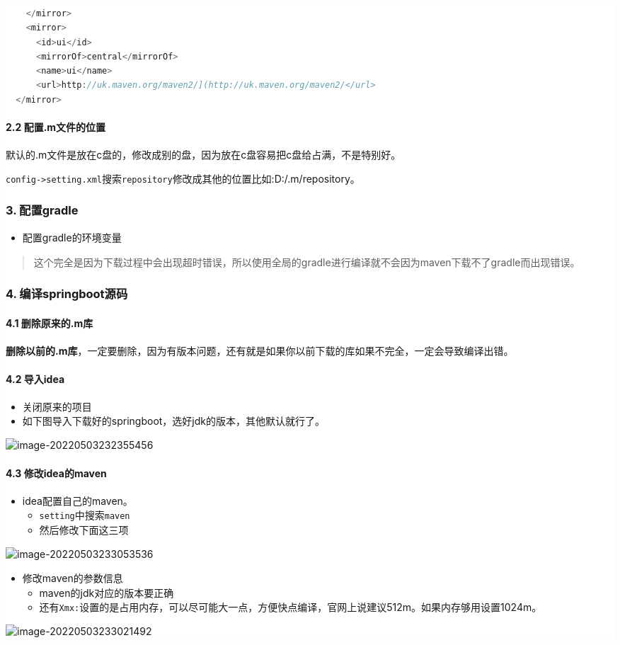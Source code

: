 ```java
    </mirror>
    <mirror>
      <id>ui</id>
      <mirrorOf>central</mirrorOf>
      <name>ui</name>
      <url>http://uk.maven.org/maven2/](http://uk.maven.org/maven2/</url>
  </mirror>

```

#### 2.2 配置.m文件的位置

默认的.m文件是放在c盘的，修改成别的盘，因为放在c盘容易把c盘给占满，不是特别好。

`config->setting.xml`搜索`repository`修改成其他的位置比如:D:/.m/repository。



### 3. 配置gradle

- 配置gradle的环境变量

> 这个完全是因为下载过程中会出现超时错误，所以使用全局的gradle进行编译就不会因为maven下载不了gradle而出现错误。



### 4. 编译springboot源码

#### 4.1 删除原来的.m库

**删除以前的.m库**，一定要删除，因为有版本问题，还有就是如果你以前下载的库如果不完全，一定会导致编译出错。

#### 4.2 导入idea

- 关闭原来的项目
- 如下图导入下载好的springboot，选好jdk的版本，其他默认就行了。

![image-20220503232355456](https://gitee.com/tobewin3/picgo-home/raw/master/imgs/image-20220503232355456.png)



#### 4.3 修改idea的maven



- idea配置自己的maven。
  - `setting`中搜索`maven`
  - 然后修改下面这三项

![image-20220503233053536](https://gitee.com/tobewin3/picgo-home/raw/master/imgs/image-20220503233053536.png)

- 修改maven的参数信息
  - maven的jdk对应的版本要正确
  - 还有`Xmx:`设置的是占用内存，可以尽可能大一点，方便快点编译，官网上说建议512m。如果内存够用设置1024m。

![image-20220503233021492](https://gitee.com/tobewin3/picgo-home/raw/master/imgs/image-20220503233021492.png)
